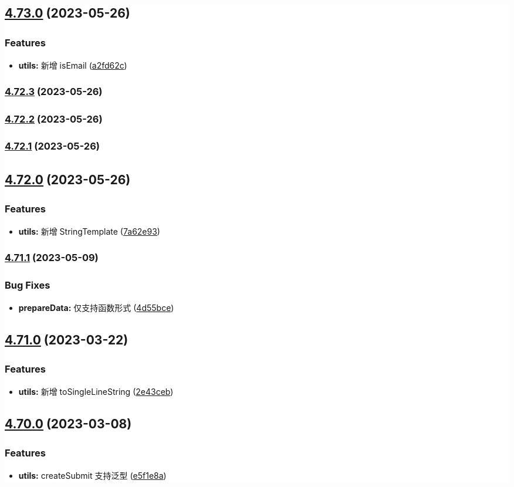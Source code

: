 ## [4.73.0](https://github.com/fjc0k/vtils/compare/v4.72.3...v4.73.0) (2023-05-26)

### Features

- **utils:** 新增 isEmail ([a2fd62c](https://github.com/fjc0k/vtils/commit/a2fd62cdbc566f32912f87f40cbf3ceb78716743))

### [4.72.3](https://github.com/fjc0k/vtils/compare/v4.72.2...v4.72.3) (2023-05-26)

### [4.72.2](https://github.com/fjc0k/vtils/compare/v4.72.1...v4.72.2) (2023-05-26)

### [4.72.1](https://github.com/fjc0k/vtils/compare/v4.72.0...v4.72.1) (2023-05-26)

## [4.72.0](https://github.com/fjc0k/vtils/compare/v4.71.1...v4.72.0) (2023-05-26)

### Features

- **utils:** 新增 StringTemplate ([7a62e93](https://github.com/fjc0k/vtils/commit/7a62e9318fdf28404f299e2f508e6265661bc9b9))

### [4.71.1](https://github.com/fjc0k/vtils/compare/v4.71.0...v4.71.1) (2023-05-09)

### Bug Fixes

- **prepareData:** 仅支持函数形式 ([4d55bce](https://github.com/fjc0k/vtils/commit/4d55bce43033b09ce9681b792c1d95b4579922e3))

## [4.71.0](https://github.com/fjc0k/vtils/compare/v4.70.0...v4.71.0) (2023-03-22)

### Features

- **utils:** 新增 toSingleLineString ([2e43ceb](https://github.com/fjc0k/vtils/commit/2e43ceb66d6e949f2cce348dad2cbba650c24887))

## [4.70.0](https://github.com/fjc0k/vtils/compare/v4.69.0...v4.70.0) (2023-03-08)

### Features

- **utils:** createSubmit 支持泛型 ([e5f1e8a](https://github.com/fjc0k/vtils/commit/e5f1e8aba6afa939804c54365fe96fccc80c10b9))
